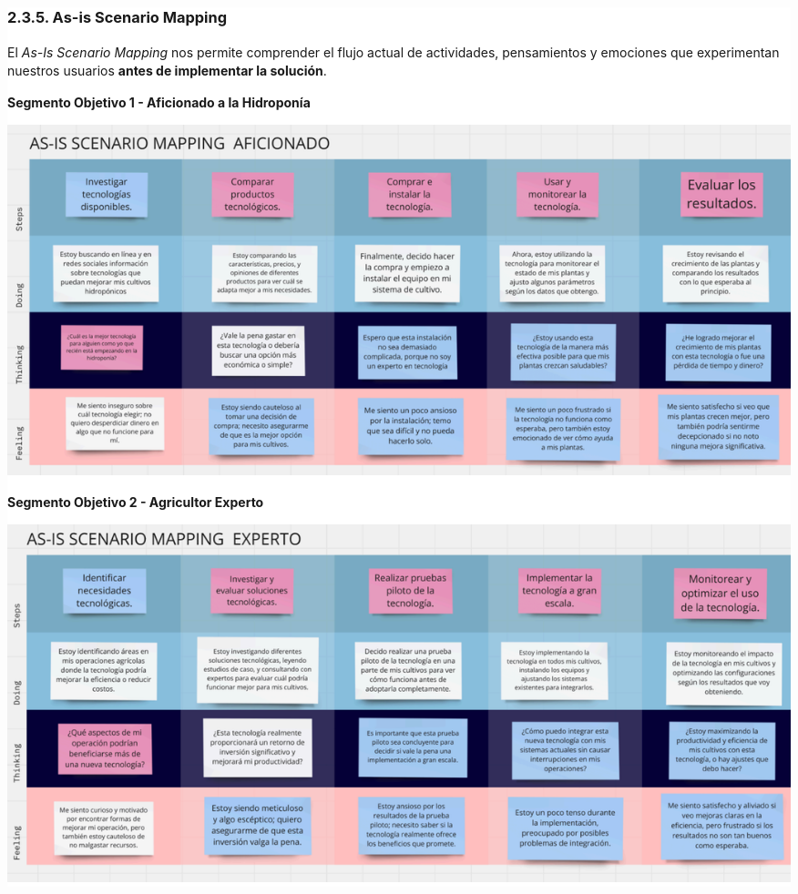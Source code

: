 
### 2.3.5. As-is Scenario Mapping

El *As-Is Scenario Mapping* nos permite comprender el flujo actual de actividades, pensamientos y emociones que experimentan nuestros usuarios **antes de implementar la solución**.

**Segmento Objetivo 1 - Aficionado a la Hidroponía**


![as_is_1](images/as_is_1.png)

**Segmento Objetivo 2 -  Agricultor Experto**


![as_is_2](images/as_is_2.png)
